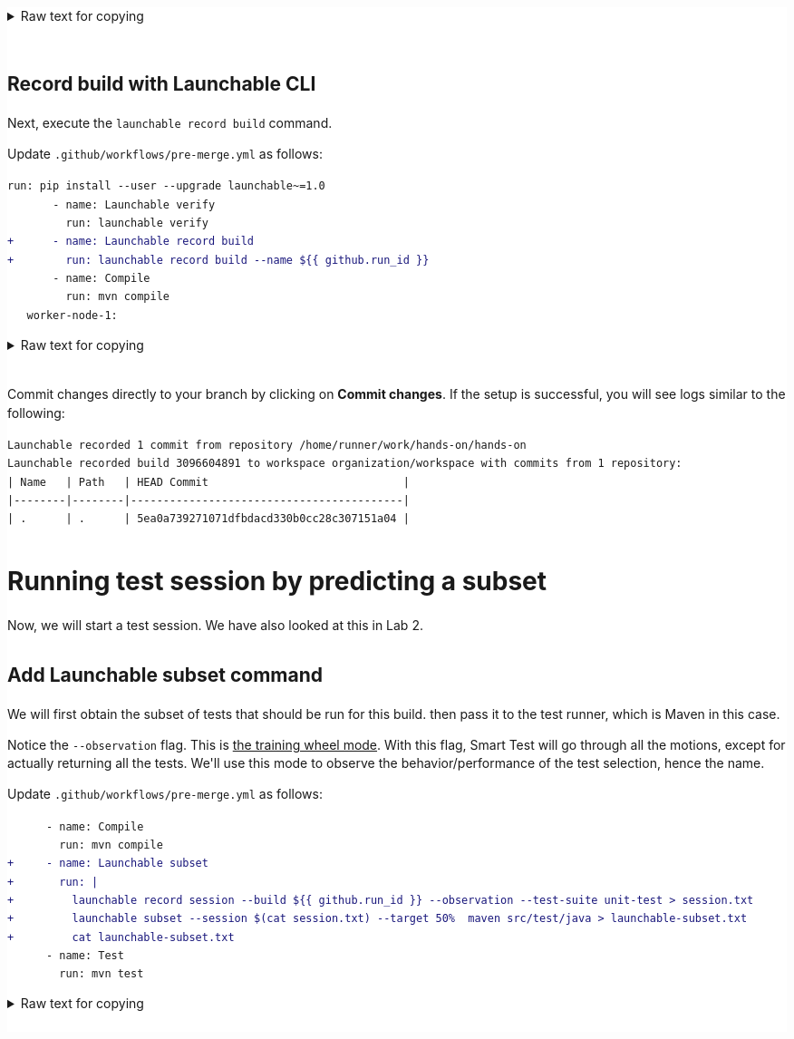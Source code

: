 <details><summary>Raw text for copying</summary></details>
<br>

## Record build with Launchable CLI
Next, execute the `launchable record build` command.

Update `.github/workflows/pre-merge.yml` as follows:
```diff
run: pip install --user --upgrade launchable~=1.0
       - name: Launchable verify
         run: launchable verify
+      - name: Launchable record build
+        run: launchable record build --name ${{ github.run_id }}
       - name: Compile
         run: mvn compile
   worker-node-1:
```

<details><summary>Raw text for copying</summary></details>
<br>

Commit changes directly to your branch by clicking on **Commit changes**. If the setup is successful, you will see logs similar to the following:

```
Launchable recorded 1 commit from repository /home/runner/work/hands-on/hands-on
Launchable recorded build 3096604891 to workspace organization/workspace with commits from 1 repository:
| Name   | Path   | HEAD Commit                              |
|--------|--------|------------------------------------------|
| .      | .      | 5ea0a739271071dfbdacd330b0cc28c307151a04 |
```

# Running test session by predicting a subset
Now, we will start a test session. We have also looked at this in Lab 2.

## Add Launchable subset command
We will first obtain the subset of tests that should be run for this build. then pass it to the test runner, which is Maven in this case.

Notice the `--observation` flag. This is [the training wheel mode](https://www.launchableinc.com/docs/features/predictive-test-selection/observing-subset-behavior/). With this flag, Smart Test
will go through all the motions, except for actually returning all the tests. We'll use this mode
to observe the behavior/performance of the test selection, hence the name.

Update `.github/workflows/pre-merge.yml` as follows:
```diff
      - name: Compile
        run: mvn compile
+     - name: Launchable subset
+       run: |
+         launchable record session --build ${{ github.run_id }} --observation --test-suite unit-test > session.txt
+         launchable subset --session $(cat session.txt) --target 50%  maven src/test/java > launchable-subset.txt
+         cat launchable-subset.txt
      - name: Test
        run: mvn test
```
<details><summary>Raw text for copying</summary></details>
<br>
